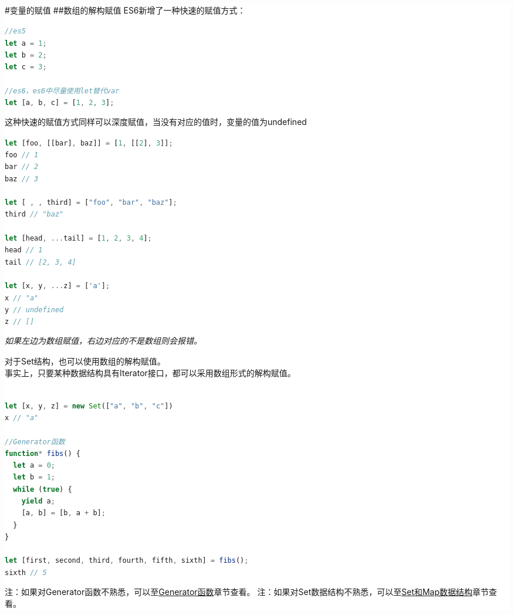 #变量的赋值
##数组的解构赋值
ES6新增了一种快速的赋值方式：

```javascript
//es5
let a = 1;
let b = 2;
let c = 3;

//es6，es6中尽量使用let替代var
let [a, b, c] = [1, 2, 3];
```
这种快速的赋值方式同样可以深度赋值，当没有对应的值时，变量的值为undefined

```javascript
let [foo, [[bar], baz]] = [1, [[2], 3]];
foo // 1
bar // 2
baz // 3

let [ , , third] = ["foo", "bar", "baz"];
third // "baz"

let [head, ...tail] = [1, 2, 3, 4];
head // 1
tail // [2, 3, 4]

let [x, y, ...z] = ['a'];
x // "a"
y // undefined
z // []

```
*如果左边为数组赋值，右边对应的不是数组则会报错。*  

对于Set结构，也可以使用数组的解构赋值。  
事实上，只要某种数据结构具有Iterator接口，都可以采用数组形式的解构赋值。  

```javascript

let [x, y, z] = new Set(["a", "b", "c"])
x // "a"

//Generator函数
function* fibs() {
  let a = 0;
  let b = 1;
  while (true) {
    yield a;
    [a, b] = [b, a + b];
  }
}

let [first, second, third, fourth, fifth, sixth] = fibs();
sixth // 5

```
注：如果对Generator函数不熟悉，可以至[Generator函数](#generator)章节查看。
注：如果对Set数据结构不熟悉，可以至[Set和Map数据结构](#setAndMap)章节查看。
